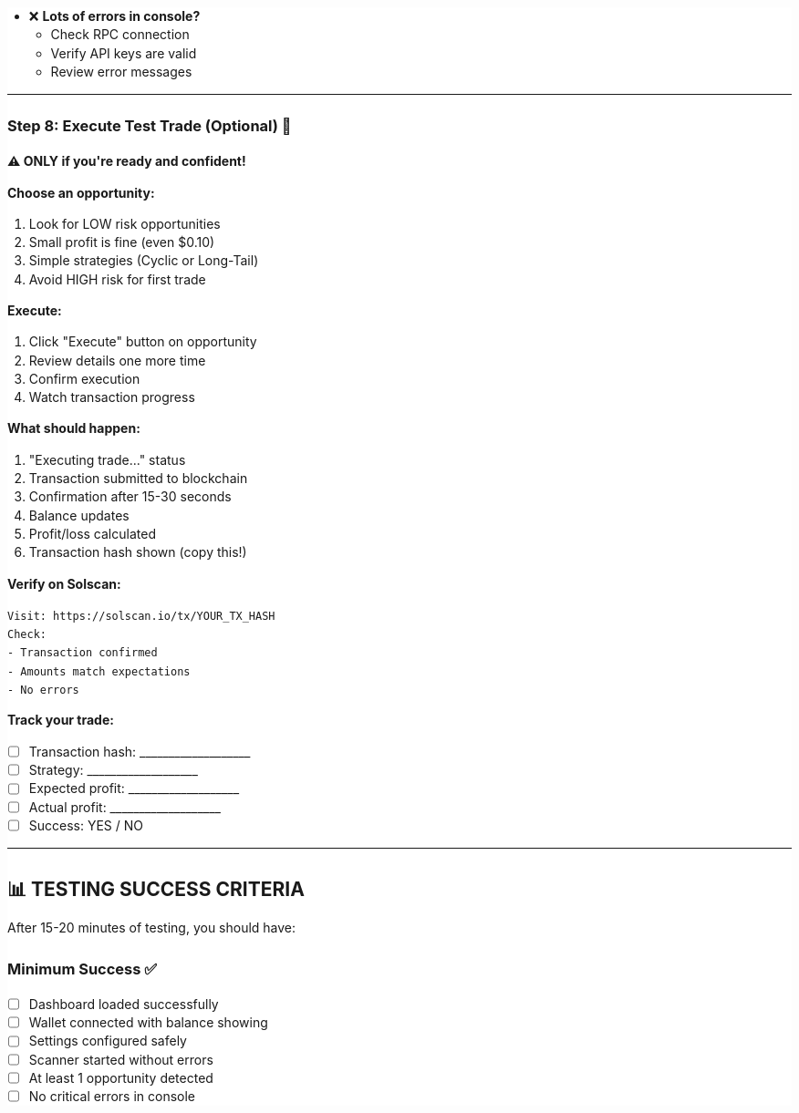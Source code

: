 - ❌ **Lots of errors in console?**
  - Check RPC connection
  - Verify API keys are valid
  - Review error messages

---

### Step 8: Execute Test Trade (Optional) 💸

**⚠️ ONLY if you're ready and confident!**

**Choose an opportunity:**
1. Look for LOW risk opportunities
2. Small profit is fine (even $0.10)
3. Simple strategies (Cyclic or Long-Tail)
4. Avoid HIGH risk for first trade

**Execute:**
1. Click "Execute" button on opportunity
2. Review details one more time
3. Confirm execution
4. Watch transaction progress

**What should happen:**
1. "Executing trade..." status
2. Transaction submitted to blockchain
3. Confirmation after 15-30 seconds
4. Balance updates
5. Profit/loss calculated
6. Transaction hash shown (copy this!)

**Verify on Solscan:**
```
Visit: https://solscan.io/tx/YOUR_TX_HASH
Check:
- Transaction confirmed
- Amounts match expectations
- No errors
```

**Track your trade:**
- [ ] Transaction hash: ___________________
- [ ] Strategy: ___________________
- [ ] Expected profit: ___________________
- [ ] Actual profit: ___________________
- [ ] Success: YES / NO

---

## 📊 TESTING SUCCESS CRITERIA

After 15-20 minutes of testing, you should have:

### Minimum Success ✅
- [ ] Dashboard loaded successfully
- [ ] Wallet connected with balance showing
- [ ] Settings configured safely
- [ ] Scanner started without errors
- [ ] At least 1 opportunity detected
- [ ] No critical errors in console

